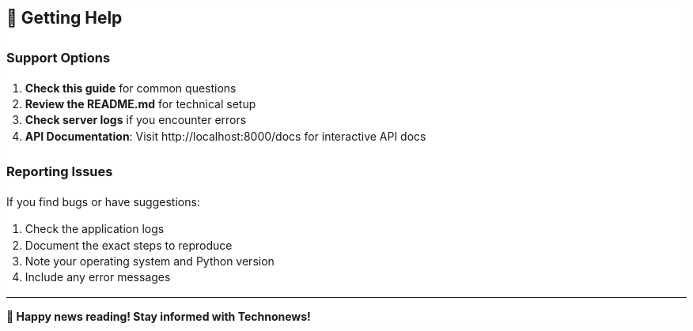 ## 🤝 **Getting Help**

### **Support Options**
1. **Check this guide** for common questions
2. **Review the README.md** for technical setup
3. **Check server logs** if you encounter errors
4. **API Documentation**: Visit http://localhost:8000/docs for interactive API docs

### **Reporting Issues**
If you find bugs or have suggestions:
1. Check the application logs
2. Document the exact steps to reproduce
3. Note your operating system and Python version
4. Include any error messages

---

**🚀 Happy news reading! Stay informed with Technonews!** 